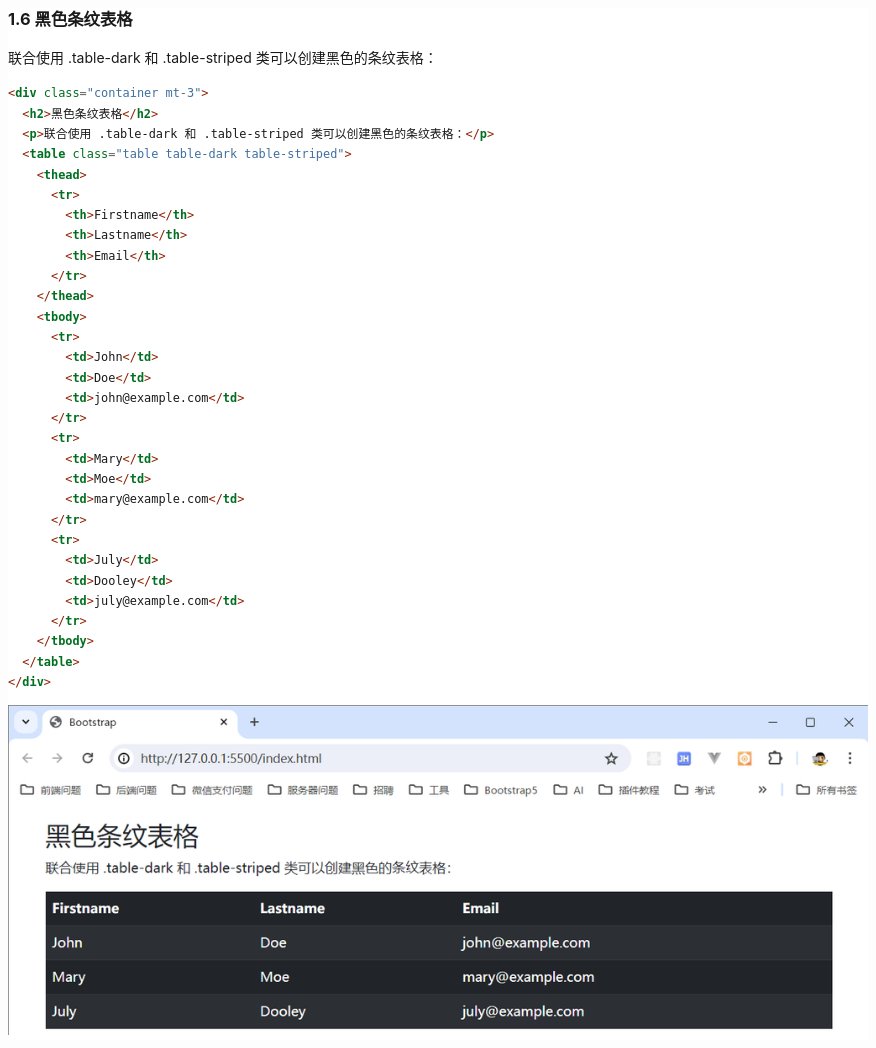 ### 1.6 黑色条纹表格

联合使用 .table-dark 和 .table-striped 类可以创建黑色的条纹表格：

```html
<div class="container mt-3">
  <h2>黑色条纹表格</h2>
  <p>联合使用 .table-dark 和 .table-striped 类可以创建黑色的条纹表格：</p>            
  <table class="table table-dark table-striped">
    <thead>
      <tr>
        <th>Firstname</th>
        <th>Lastname</th>
        <th>Email</th>
      </tr>
    </thead>
    <tbody>
      <tr>
        <td>John</td>
        <td>Doe</td>
        <td>john@example.com</td>
      </tr>
      <tr>
        <td>Mary</td>
        <td>Moe</td>
        <td>mary@example.com</td>
      </tr>
      <tr>
        <td>July</td>
        <td>Dooley</td>
        <td>july@example.com</td>
      </tr>
    </tbody>
  </table>
</div>
```

![image-20240519221853571](img/image-20240519221853571.png)
